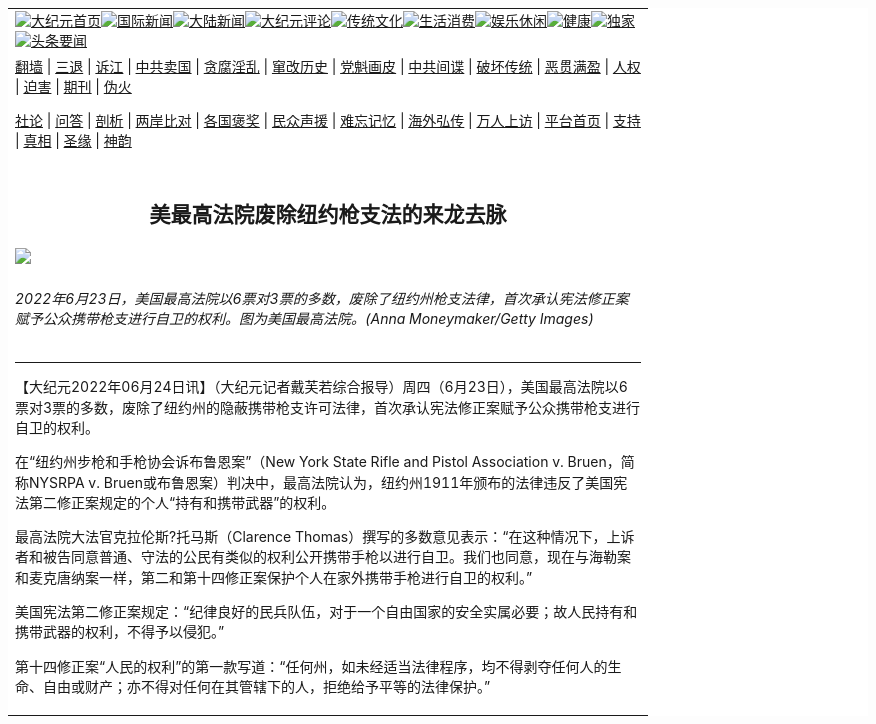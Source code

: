 <a name="1" id="1" target="_blank"></a><span id="1"></span>
<table align=center border="0"><tr><td colspan="2" VALIGN=TOP><a href="https://github.com/19920513/djy/blob/master/gb/nf1351518.md#1"><img src="https://raw.githubusercontent.com/19920513/www/master/t/djy/1.jpg" title="大纪元首页" alt="大纪元首页"></a><a href="https://github.com/19920513/djy/blob/master/gb/n24hr.md#1"><img src="https://raw.githubusercontent.com/19920513/www/master/t/djy/3.jpg" title="国际新闻" alt="国际新闻"></a><a href="https://github.com/19920513/djy/blob/master/gb/nsc413.md#1"><img src="https://raw.githubusercontent.com/19920513/www/master/t/djy/4.jpg" title="大陆新闻" alt="大陆新闻"></a><a href="https://github.com/19920513/djy/blob/master/gb/news392.md#1"><img src="https://raw.githubusercontent.com/19920513/www/master/t/djy/5.jpg" title="大纪元评论" alt="大纪元评论"></a><a href="https://github.com/19920513/djy/blob/master/gb/news2007.md#1"><img src="https://raw.githubusercontent.com/19920513/www/master/t/djy/6.jpg" title="传统文化" alt="传统文化"></a><a href="https://github.com/19920513/djy/blob/master/gb/news2008.md#1"><img src="https://raw.githubusercontent.com/19920513/www/master/t/djy/7.jpg" title="生活消费" alt="生活消费"></a><a href="https://github.com/19920513/djy/blob/master/gb/ncyule.md#1"><img src="https://raw.githubusercontent.com/19920513/www/master/t/djy/8.jpg" title="娱乐休闲" alt="娱乐休闲"></a><a href="https://github.com/19920513/djy/blob/master/gb/nsc1002.md#1"><img src="https://raw.githubusercontent.com/19920513/www/master/t/djy/9.jpg" title="健康" alt="健康"></a><a href="https://github.com/19920513/djy/blob/master/gb/nf6092.md#1"><img src="https://raw.githubusercontent.com/19920513/www/master/t/djy/10a.jpg" title="独家" alt="独家"></a><a href="https://github.com/19920513/djy/blob/master/gb/nf4514.md#1"><img src="https://raw.githubusercontent.com/19920513/www/master/t/djy/12a.jpg" title="头条要闻" alt="头条要闻"></a></td></tr>
<tr><td colspan="2" VALIGN=TOP><a target="_blank" href="https://github.com/19920513/www/blob/master/README.md?zsrh#1">翻墙</a> | <a target="_blank" href="https://github.com/19920513/djy/blob/master/gb/nf5657.md#1">三退</a> | <a target="_blank" href="https://github.com/19920513/djy/blob/master/gb/nf6124.md#1">诉江</a> | <a target="_blank" href="https://github.com/19920513/djy/blob/master/gb/nf1176117.md#1">中共卖国</a> | <a target="_blank" href="https://github.com/19920513/djy/blob/master/gb/nf5773.md#1">贪腐淫乱</a> | <a target="_blank" href="https://github.com/19920513/djy/blob/master/gb/nf1176115.md#1">窜改历史</a> | <a target="_blank" href="https://github.com/19920513/djy/blob/master/gb/nf1176107.md#1">党魁画皮</a> | <a target="_blank" href="https://github.com/19920513/djy/blob/master/gb/nf1320400.md#1">中共间谍</a> | <a target="_blank" href="https://github.com/19920513/djy/blob/master/gb/nf1176114.md#1">破坏传统</a> | <a target="_blank" href="https://github.com/19920513/ntdtv/blob/master/gb/prog447_1.md#1">恶贯满盈</a> | <a target="_blank" href="https://github.com/19920513/djy/blob/master/gb/ncid278.md#1">人权</a> | <a target="_blank" href="https://github.com/19920513/djy/blob/master/gb/nf1176111.md#1">迫害</a> | <a target="_blank" href="https://gitlab.com/szzdlab/mh-qikan/blob/master/README.md#1">期刊</a> | <a target="_blank" href="https://github.com/19920513/djy/blob/master/gb/nf5562.md#1">伪火</a></p><p><a target="_blank" href="https://github.com/19920513/djy/blob/master/gb/9p.md#1">社论</a> | <a target="_blank" href="https://github.com/19920513/djy/blob/master/gb/nf4378.md#1">问答</a> | <a target="_blank" href="https://github.com/19920513/djy/blob/master/gb/nf5792.md#1">剖析</a> | <a target="_blank" href="https://github.com/19920513/djy/blob/master/gb/nf5735.md#1">两岸比对</a> | <a target="_blank" href="https://github.com/19920513/djy/blob/master/gb/nf6119.md#1">各国褒奖</a> | <a target="_blank" href="https://github.com/19920513/djy/blob/master/gb/nf6120.md#1">民众声援</a> | <a target="_blank" href="https://github.com/19920513/djy/blob/master/gb/nf1188594.md#1">难忘记忆</a> | <a target="_blank" href="https://github.com/19920513/djy/blob/master/gb/nf3180.md#1">海外弘传</a> | <a target="_blank" href="https://github.com/19920513/djy/blob/master/gb/nf5410.md#1">万人上访</a> | <a target="_blank" href="https://github.com/19920513/www/blob/master/README.md?zsrh#1">平台首页</a> | <a target="_blank" href="https://github.com/19920513/djy/blob/master/gb/nf4386.md#1">支持</a> | <a target="_blank" href="https://github.com/19920513/djy/blob/master/gb/nf4389.md#1">真相</a> | <a target="_blank" href="https://github.com/19920513/djy/blob/master/gb/nf5790.md#1">圣缘</a> | <a target="_blank" href="https://github.com/19920513/djy/blob/master/gb/nf4786.md#1">神韵</a></td></tr>
<tr><td VALIGN=TOP width="626"><h2 align=center>美最高法院废除纽约枪支法的来龙去脉</h2>
<img width="600" src="https://i.epochtimes.com/assets/uploads/2022/06/id13767355-GettyImages-1404067772-600x400.jpg" />
<h6>2022年6月23日，美国最高法院以6票对3票的多数，废除了纽约州枪支法律，首次承认宪法修正案赋予公众携带枪支进行自卫的权利。图为美国最高法院。(Anna Moneymaker/Getty Images)
</h6>
<hr>
	<p>【大纪元2022年06月24日讯】（大纪元记者戴芙若综合报导）周四（6月23日），美国<ahref="https://github.com/19920513/djy/blob/master/gb/tag/%E6%9C%80%E9%AB%98%E6%B3%95%E9%99%A2.md#1">最高法院</a>以6票对3票的多数，废除了<ahref="https://github.com/19920513/djy/blob/master/gb/tag/%E7%BA%BD%E7%BA%A6%E5%B7%9E.md#1">纽约州</a>的隐蔽携带枪支许可法律，首次承认宪法修正案赋予公众携带枪支进行自卫的权利。</p>
<p>在“<ahref="https://github.com/19920513/djy/blob/master/gb/tag/%E7%BA%BD%E7%BA%A6%E5%B7%9E.md#1">纽约州</a>步枪和手枪协会诉布鲁恩案”（New York State Rifle and Pistol Association v. Bruen，简称NYSRPA v. Bruen或布鲁恩案）判决中，<ahref="https://github.com/19920513/djy/blob/master/gb/tag/%E6%9C%80%E9%AB%98%E6%B3%95%E9%99%A2.md#1">最高法院</a>认为，纽约州1911年颁布的法律违反了美国宪法第二修正案规定的个人“持有和携带武器”的权利。</p>
<p>最高法院大法官克拉伦斯?托马斯（Clarence Thomas）撰写的多数意见表示：“在这种情况下，上诉者和被告同意普通、守法的公民有类似的权利公开携带手枪以进行自卫。我们也同意，现在与海勒案和麦克唐纳案一样，第二和第十四修正案保护个人在家外携带手枪进行自卫的权利。”</p>
<p>美国宪法第二修正案规定：“纪律良好的民兵队伍，对于一个自由国家的安全实属必要；故人民持有和携带武器的权利，不得予以侵犯。”</p>
<p>第十四修正案“人民的权利”的第一款写道：“任何州，如未经适当法律程序，均不得剥夺任何人的生命、自由或财产；亦不得对任何在其管辖下的人，拒绝给予平等的法律保护。”</p>